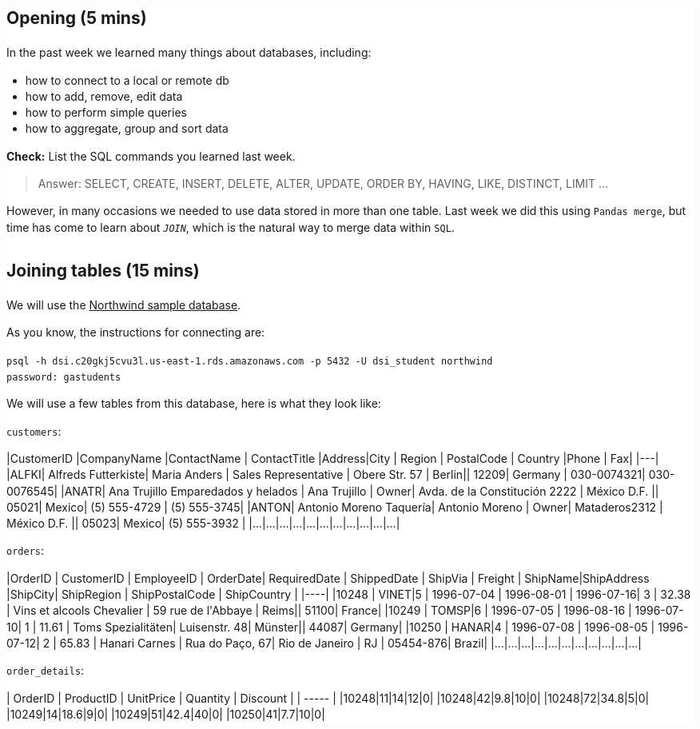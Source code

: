 <a name="opening"></a>
## Opening (5 mins)
In the past week we learned many things about databases, including:

- how to connect to a local or remote db
- how to add, remove, edit data
- how to perform simple queries
- how to aggregate, group and sort data

**Check:** List the  SQL commands you learned last week.
> Answer: SELECT, CREATE, INSERT, DELETE, ALTER, UPDATE, ORDER BY, HAVING, LIKE, DISTINCT, LIMIT ...

However, in many occasions we needed to use data stored in more than one table. Last week we did this using `Pandas merge`, but time has come to learn about _`JOIN`_, which is the natural way to merge data within `SQL`.

<a name="introduction"></a>
## Joining tables (15 mins)

We will use the [Northwind sample database](https://northwinddatabase.codeplex.com/).

As you know, the instructions for connecting are:

    psql -h dsi.c20gkj5cvu3l.us-east-1.rds.amazonaws.com -p 5432 -U dsi_student northwind
    password: gastudents

We will use a few tables from this database, here is what they look like:

`customers`:

|CustomerID |CompanyName |ContactName | ContactTitle |Address|City | Region | PostalCode | Country |Phone | Fax|
|---|
|ALFKI| Alfreds Futterkiste| Maria Anders | Sales Representative | Obere Str. 57 | Berlin|| 12209| Germany | 030-0074321| 030-0076545|
|ANATR| Ana Trujillo Emparedados y helados | Ana Trujillo | Owner| Avda. de la Constitución 2222 | México D.F. || 05021| Mexico| (5) 555-4729 | (5) 555-3745|
|ANTON| Antonio Moreno Taquería| Antonio Moreno | Owner| Mataderos2312 | México D.F. || 05023| Mexico| (5) 555-3932 |
|...|...|...|...|...|...|...|...|...|...|...|

`orders`:

|OrderID | CustomerID | EmployeeID | OrderDate| RequiredDate | ShippedDate | ShipVia | Freight | ShipName|ShipAddress |ShipCity| ShipRegion | ShipPostalCode | ShipCountry |
|----|
|10248 | VINET|5 | 1996-07-04 | 1996-08-01 | 1996-07-16| 3 | 32.38 | Vins et alcools Chevalier | 59 rue de l'Abbaye | Reims|| 51100| France|
|10249 | TOMSP|6 | 1996-07-05 | 1996-08-16 | 1996-07-10| 1 | 11.61 | Toms Spezialitäten| Luisenstr. 48| Münster|| 44087| Germany|
|10250 | HANAR|4 | 1996-07-08 | 1996-08-05 | 1996-07-12| 2 | 65.83 | Hanari Carnes | Rua do Paço, 67| Rio de Janeiro | RJ | 05454-876| Brazil|
|...|...|...|...|...|...|...|...|...|...|...|

`order_details`:

| OrderID |  ProductID |  UnitPrice | Quantity | Discount |
| ----- |
|10248|11|14|12|0|
|10248|42|9.8|10|0|
|10248|72|34.8|5|0|
|10249|14|18.6|9|0|
|10249|51|42.4|40|0|
|10250|41|7.7|10|0|